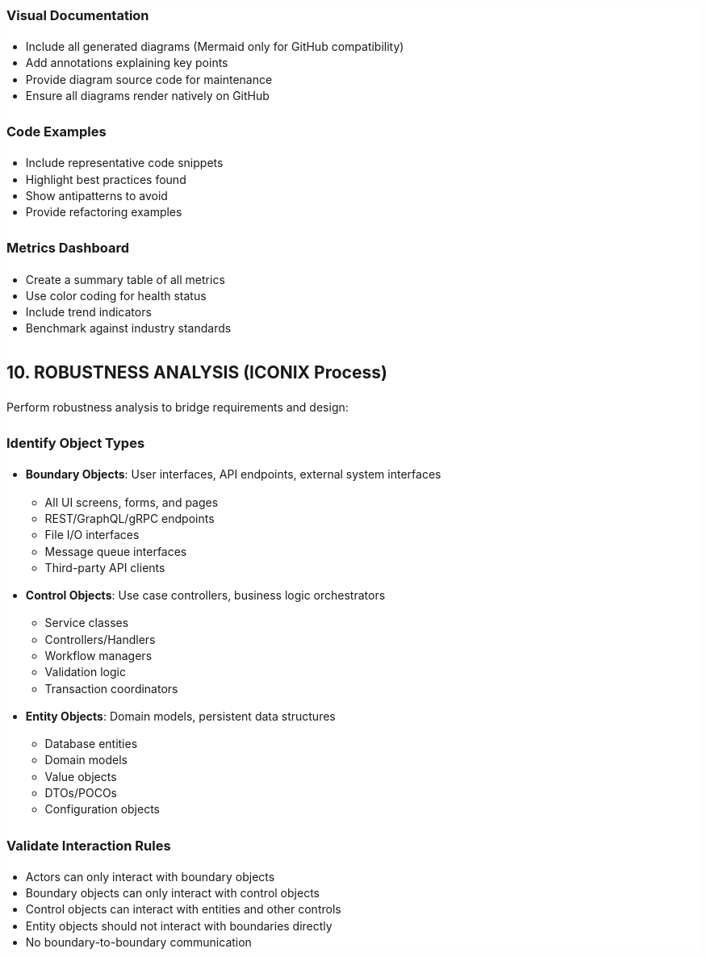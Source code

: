 ### Visual Documentation
- Include all generated diagrams (Mermaid only for GitHub compatibility)
- Add annotations explaining key points
- Provide diagram source code for maintenance
- Ensure all diagrams render natively on GitHub

### Code Examples
- Include representative code snippets
- Highlight best practices found
- Show antipatterns to avoid
- Provide refactoring examples

### Metrics Dashboard
- Create a summary table of all metrics
- Use color coding for health status
- Include trend indicators
- Benchmark against industry standards

## 10. ROBUSTNESS ANALYSIS (ICONIX Process)

Perform robustness analysis to bridge requirements and design:

### Identify Object Types
- **Boundary Objects**: User interfaces, API endpoints, external system interfaces
  - All UI screens, forms, and pages
  - REST/GraphQL/gRPC endpoints
  - File I/O interfaces
  - Message queue interfaces
  - Third-party API clients
  
- **Control Objects**: Use case controllers, business logic orchestrators
  - Service classes
  - Controllers/Handlers
  - Workflow managers
  - Validation logic
  - Transaction coordinators
  
- **Entity Objects**: Domain models, persistent data structures
  - Database entities
  - Domain models
  - Value objects
  - DTOs/POCOs
  - Configuration objects

### Validate Interaction Rules
- Actors can only interact with boundary objects
- Boundary objects can only interact with control objects
- Control objects can interact with entities and other controls
- Entity objects should not interact with boundaries directly
- No boundary-to-boundary communication

